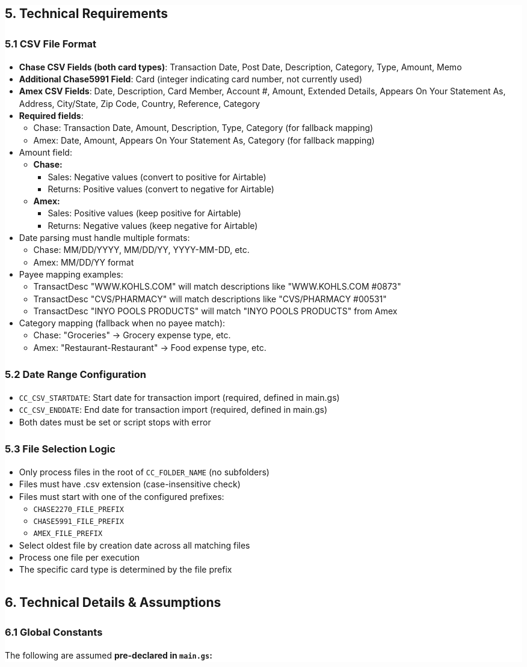 ## 5. Technical Requirements

### 5.1 CSV File Format
* **Chase CSV Fields (both card types)**: Transaction Date, Post Date, Description, Category, Type, Amount, Memo
* **Additional Chase5991 Field**: Card (integer indicating card number, not currently used)
* **Amex CSV Fields**: Date, Description, Card Member, Account #, Amount, Extended Details, Appears On Your Statement As, Address, City/State, Zip Code, Country, Reference, Category
* **Required fields**: 
  * Chase: Transaction Date, Amount, Description, Type, Category (for fallback mapping)
  * Amex: Date, Amount, Appears On Your Statement As, Category (for fallback mapping)
* Amount field: 
  * **Chase:**
    * Sales: Negative values (convert to positive for Airtable)
    * Returns: Positive values (convert to negative for Airtable)
  * **Amex:**
    * Sales: Positive values (keep positive for Airtable)
    * Returns: Negative values (keep negative for Airtable)
* Date parsing must handle multiple formats:
  * Chase: MM/DD/YYYY, MM/DD/YY, YYYY-MM-DD, etc.
  * Amex: MM/DD/YY format
* Payee mapping examples:
  * TransactDesc "WWW.KOHLS.COM" will match descriptions like "WWW.KOHLS.COM #0873"
  * TransactDesc "CVS/PHARMACY" will match descriptions like "CVS/PHARMACY #00531"
  * TransactDesc "INYO POOLS PRODUCTS" will match "INYO POOLS PRODUCTS" from Amex
* Category mapping (fallback when no payee match):
  * Chase: "Groceries" → Grocery expense type, etc.
  * Amex: "Restaurant-Restaurant" → Food expense type, etc.

### 5.2 Date Range Configuration
* `CC_CSV_STARTDATE`: Start date for transaction import (required, defined in main.gs)
* `CC_CSV_ENDDATE`: End date for transaction import (required, defined in main.gs)
* Both dates must be set or script stops with error

### 5.3 File Selection Logic
* Only process files in the root of `CC_FOLDER_NAME` (no subfolders)
* Files must have .csv extension (case-insensitive check)
* Files must start with one of the configured prefixes:
  * `CHASE2270_FILE_PREFIX`
  * `CHASE5991_FILE_PREFIX`
  * `AMEX_FILE_PREFIX`
* Select oldest file by creation date across all matching files
* Process one file per execution
* The specific card type is determined by the file prefix

## 6. Technical Details & Assumptions

### 6.1 Global Constants
The following are assumed **pre-declared in `main.gs`:**
